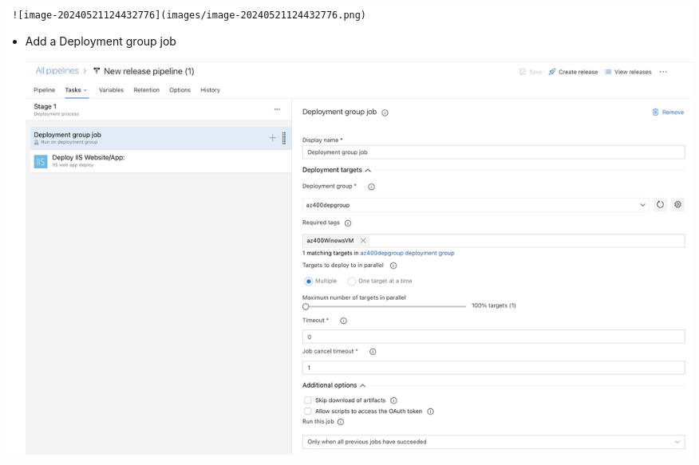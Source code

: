      ![image-20240521124432776](images/image-20240521124432776.png)

   - Add a Deployment group job

     ![image-20240521124636373](images/image-20240521124636373.png)
